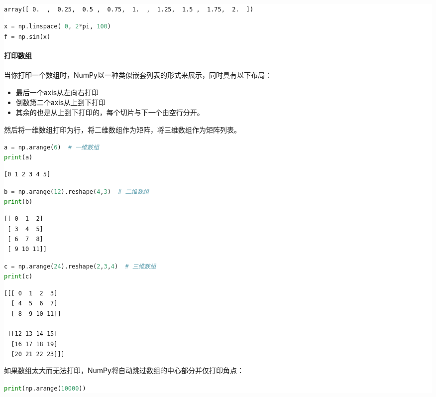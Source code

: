 


    array([ 0.  ,  0.25,  0.5 ,  0.75,  1.  ,  1.25,  1.5 ,  1.75,  2.  ])




```python
x = np.linspace( 0, 2*pi, 100)
f = np.sin(x)
```

#### 打印数组

当你打印一个数组时，NumPy以一种类似嵌套列表的形式来展示，同时具有以下布局：

- 最后一个axis从左向右打印
- 倒数第二个axis从上到下打印
- 其余的也是从上到下打印的，每个切片与下一个由空行分开。

然后将一维数组打印为行，将二维数组作为矩阵，将三维数组作为矩阵列表。


```python
a = np.arange(6)  # 一维数组
print(a)
```

    [0 1 2 3 4 5]



```python
b = np.arange(12).reshape(4,3)  # 二维数组
print(b)
```

    [[ 0  1  2]
     [ 3  4  5]
     [ 6  7  8]
     [ 9 10 11]]



```python
c = np.arange(24).reshape(2,3,4)  # 三维数组
print(c)
```

    [[[ 0  1  2  3]
      [ 4  5  6  7]
      [ 8  9 10 11]]
    
     [[12 13 14 15]
      [16 17 18 19]
      [20 21 22 23]]]


如果数组太大而无法打印，NumPy将自动跳过数组的中心部分并仅打印角点：


```python
print(np.arange(10000))
```
